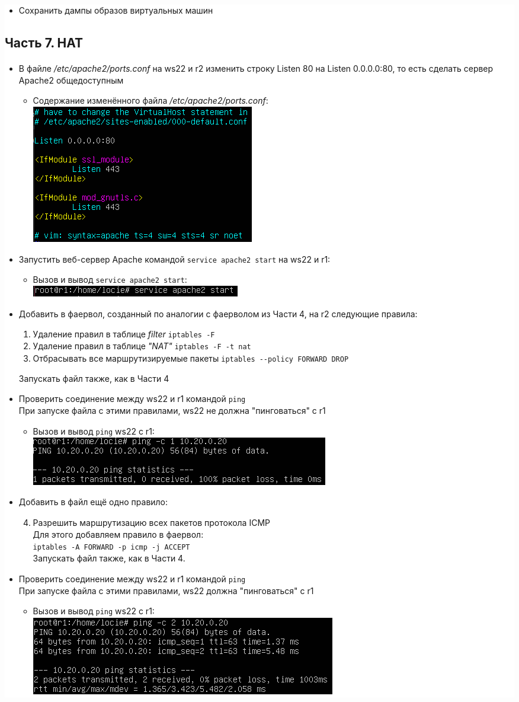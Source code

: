 
- Сохранить дампы образов виртуальных машин

## Часть 7. __НАТ__

- В файле _/etc/apache2/ports.conf_ на ws22 и r2 изменить строку Listen 80 на Listen 0.0.0.0:80, то есть сделать сервер Apache2 общедоступным
	* Содержание изменённого файла _/etc/apache2/ports.conf_:  
	![](image/P7/portsconf.PNG)


- Запустить веб-сервер Apache командой `service apache2 start` на ws22 и r1: 
	* Вызов и вывод `service apache2 start`:  
	![](image/P7/apache2start.PNG)

- Добавить в фаервол, созданный по аналогии с фаерволом из Части 4, на r2 следующие правила:
	1) Удаление правил в таблице _filter_ `iptables -F`
	2) Удаление правил в таблице _"NAT"_ `iptables -F -t nat`
	3) Отбрасывать все маршрутизируемые пакеты `iptables --policy FORWARD DROP`

	Запускать файл также, как в Части 4

- Проверить соединение между ws22 и r1 командой `ping`  
При запуске файла с этими правилами, ws22 не должна "пинговаться" с r1
	* Вызов и вывод `ping` ws22 с r1:  
	![](image/P7/ping-r1.PNG)

- Добавить в файл ещё одно правило:

	4) Разрешить маршрутизацию всех пакетов протокола ICMP  
	Для этого добавляем правило в фаервол:  
	`iptables -A FORWARD -p icmp -j ACCEPT`  
	Запускать файл также, как в Части 4.

- Проверить соединение между ws22 и r1 командой `ping`  
	При запуске файла с этими правилами, ws22 должна "пинговаться" с r1
	* Вызов и вывод `ping` ws22 с r1:  
	![](image/P7/pingicmp-r1.PNG)
